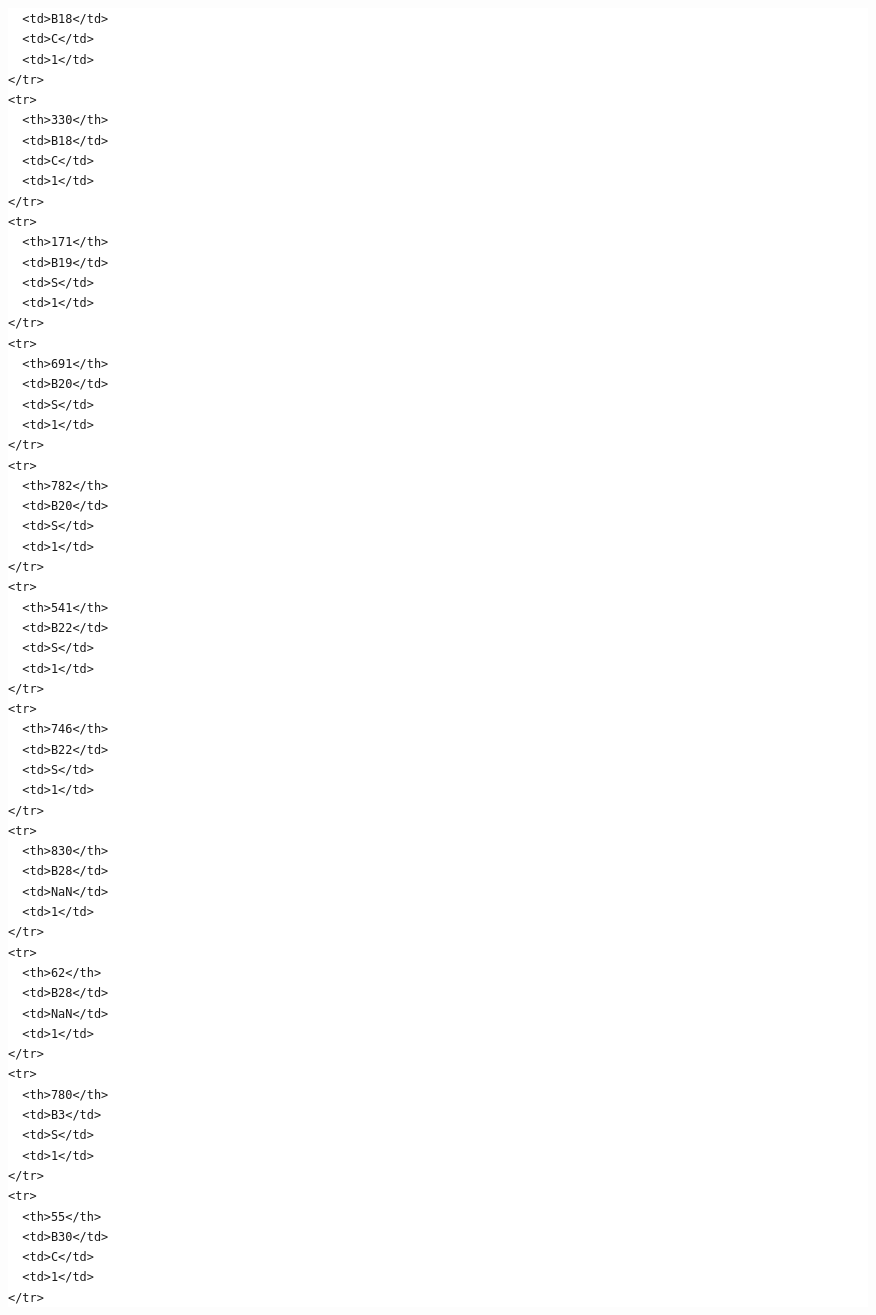       <td>B18</td>
      <td>C</td>
      <td>1</td>
    </tr>
    <tr>
      <th>330</th>
      <td>B18</td>
      <td>C</td>
      <td>1</td>
    </tr>
    <tr>
      <th>171</th>
      <td>B19</td>
      <td>S</td>
      <td>1</td>
    </tr>
    <tr>
      <th>691</th>
      <td>B20</td>
      <td>S</td>
      <td>1</td>
    </tr>
    <tr>
      <th>782</th>
      <td>B20</td>
      <td>S</td>
      <td>1</td>
    </tr>
    <tr>
      <th>541</th>
      <td>B22</td>
      <td>S</td>
      <td>1</td>
    </tr>
    <tr>
      <th>746</th>
      <td>B22</td>
      <td>S</td>
      <td>1</td>
    </tr>
    <tr>
      <th>830</th>
      <td>B28</td>
      <td>NaN</td>
      <td>1</td>
    </tr>
    <tr>
      <th>62</th>
      <td>B28</td>
      <td>NaN</td>
      <td>1</td>
    </tr>
    <tr>
      <th>780</th>
      <td>B3</td>
      <td>S</td>
      <td>1</td>
    </tr>
    <tr>
      <th>55</th>
      <td>B30</td>
      <td>C</td>
      <td>1</td>
    </tr>